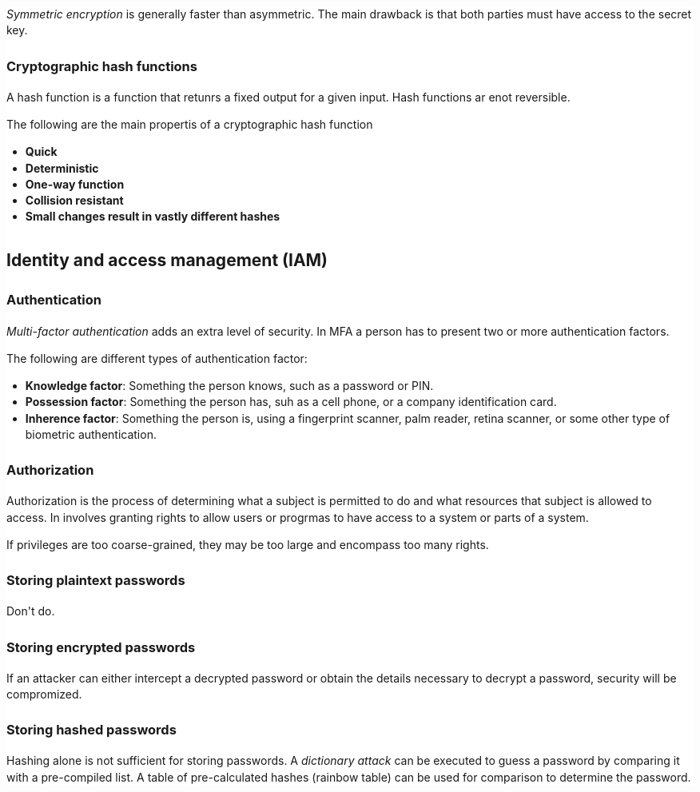 *Symmetric encryption* is generally faster than asymmetric. The main drawback
is that both parties must have access to the secret key.

### Cryptographic hash functions

A hash function is a function that retunrs a fixed output for a given input.
Hash functions ar enot reversible.

The following are the main propertis of a cryptographic hash function

* **Quick**
* **Deterministic**
* **One-way function**
* **Collision resistant**
* **Small changes result in vastly different hashes**

## Identity and access management (IAM)

### Authentication

*Multi-factor authentication* adds an extra level of security. In MFA a person
has to present two or more authentication factors.

The following are different types of authentication factor:

* **Knowledge factor**: Something the person knows, such as a password or PIN.
* **Possession factor**: Something the person has, suh as a cell phone, or a
    company identification card.
* **Inherence factor**: Something the person is, using a fingerprint scanner, palm
    reader, retina scanner, or some other type of biometric authentication.

### Authorization

Authorization is the process of determining what a subject is permitted to do and
what resources that subject is allowed to access.
In involves granting rights to allow users or progrmas to have access to a
system or parts of a system.

If privileges are too coarse-grained, they may be too large and encompass too many rights.

### Storing plaintext passwords

Don't do.

### Storing encrypted passwords

If an attacker can either intercept a decrypted password or obtain the details
necessary to decrypt a password, security will be compromized.

### Storing hashed passwords

Hashing alone is not sufficient for storing passwords. A *dictionary attack*
can be executed to guess a password by comparing it with a pre-compiled list.
A table of pre-calculated hashes (rainbow table) can be used for comparison
to determine the password.
